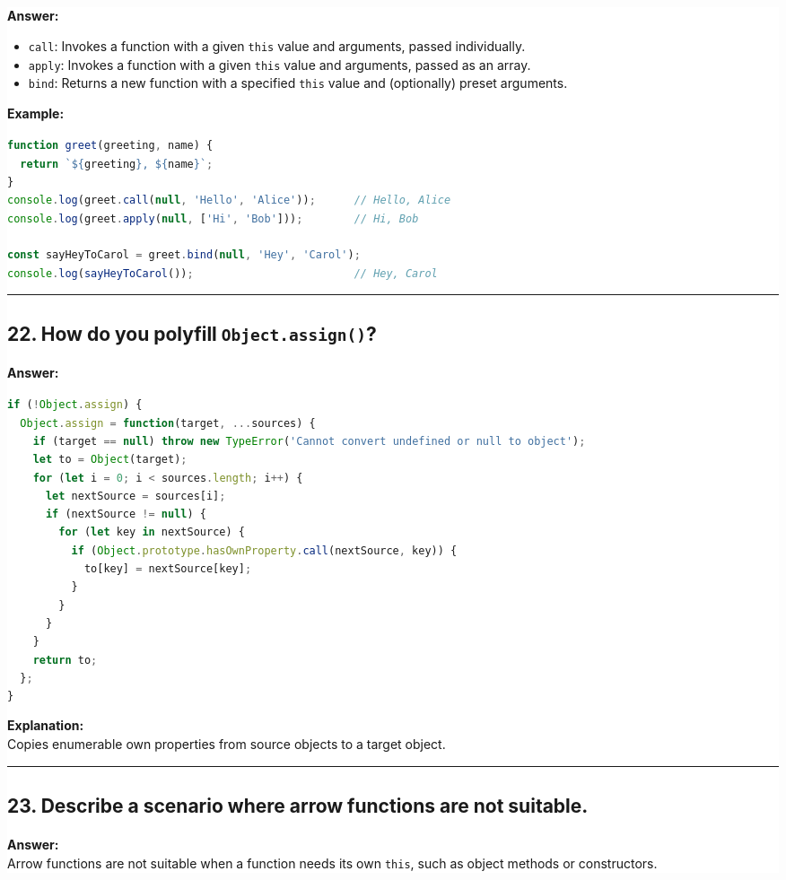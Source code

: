 **Answer:**  
- `call`: Invokes a function with a given `this` value and arguments, passed individually.
- `apply`: Invokes a function with a given `this` value and arguments, passed as an array.
- `bind`: Returns a new function with a specified `this` value and (optionally) preset arguments.

**Example:**
```javascript
function greet(greeting, name) {
  return `${greeting}, ${name}`;
}
console.log(greet.call(null, 'Hello', 'Alice'));      // Hello, Alice
console.log(greet.apply(null, ['Hi', 'Bob']));        // Hi, Bob

const sayHeyToCarol = greet.bind(null, 'Hey', 'Carol');
console.log(sayHeyToCarol());                         // Hey, Carol
```

---

## 22. **How do you polyfill `Object.assign()`?**

**Answer:**
```javascript
if (!Object.assign) {
  Object.assign = function(target, ...sources) {
    if (target == null) throw new TypeError('Cannot convert undefined or null to object');
    let to = Object(target);
    for (let i = 0; i < sources.length; i++) {
      let nextSource = sources[i];
      if (nextSource != null) {
        for (let key in nextSource) {
          if (Object.prototype.hasOwnProperty.call(nextSource, key)) {
            to[key] = nextSource[key];
          }
        }
      }
    }
    return to;
  };
}
```

**Explanation:**  
Copies enumerable own properties from source objects to a target object.

---

## 23. **Describe a scenario where arrow functions are not suitable.**

**Answer:**  
Arrow functions are not suitable when a function needs its own `this`, such as object methods or constructors.
